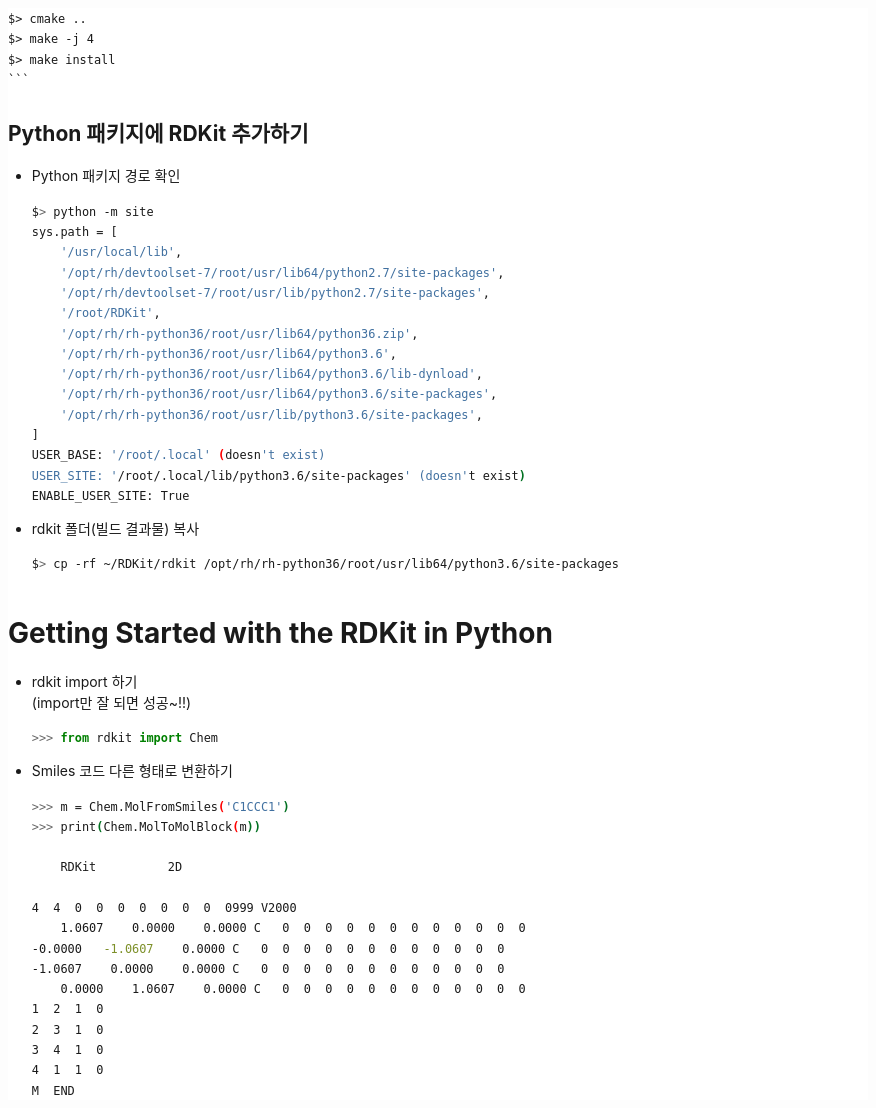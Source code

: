     $> cmake ..
    $> make -j 4
    $> make install
    ```

## Python 패키지에 RDKit 추가하기
- Python 패키지 경로 확인
    ```bash
    $> python -m site
    sys.path = [
        '/usr/local/lib',
        '/opt/rh/devtoolset-7/root/usr/lib64/python2.7/site-packages',
        '/opt/rh/devtoolset-7/root/usr/lib/python2.7/site-packages',
        '/root/RDKit',
        '/opt/rh/rh-python36/root/usr/lib64/python36.zip',
        '/opt/rh/rh-python36/root/usr/lib64/python3.6',
        '/opt/rh/rh-python36/root/usr/lib64/python3.6/lib-dynload',
        '/opt/rh/rh-python36/root/usr/lib64/python3.6/site-packages',
        '/opt/rh/rh-python36/root/usr/lib/python3.6/site-packages',
    ]
    USER_BASE: '/root/.local' (doesn't exist)
    USER_SITE: '/root/.local/lib/python3.6/site-packages' (doesn't exist)
    ENABLE_USER_SITE: True
    ```
- rdkit 폴더(빌드 결과물) 복사
    ```bash
    $> cp -rf ~/RDKit/rdkit /opt/rh/rh-python36/root/usr/lib64/python3.6/site-packages
    ```

# Getting Started with the RDKit in Python
- rdkit import 하기  
(import만 잘 되면 성공~!!)
    ```python
    >>> from rdkit import Chem
    ```
- Smiles 코드 다른 형태로 변환하기
    ```bash
    >>> m = Chem.MolFromSmiles('C1CCC1')
    >>> print(Chem.MolToMolBlock(m))    

        RDKit          2D

    4  4  0  0  0  0  0  0  0  0999 V2000
        1.0607    0.0000    0.0000 C   0  0  0  0  0  0  0  0  0  0  0  0
    -0.0000   -1.0607    0.0000 C   0  0  0  0  0  0  0  0  0  0  0  0
    -1.0607    0.0000    0.0000 C   0  0  0  0  0  0  0  0  0  0  0  0
        0.0000    1.0607    0.0000 C   0  0  0  0  0  0  0  0  0  0  0  0
    1  2  1  0
    2  3  1  0
    3  4  1  0
    4  1  1  0
    M  END
    